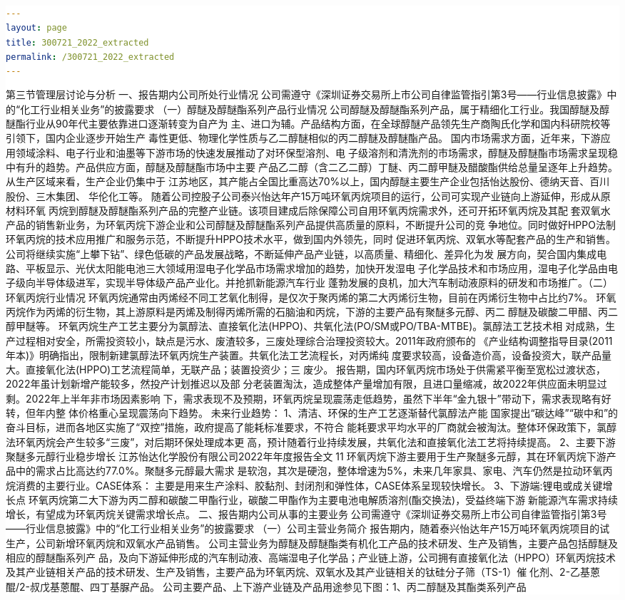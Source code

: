 ```yaml
---
layout: page
title: 300721_2022_extracted
permalink: /300721_2022_extracted
---
```


第三节管理层讨论与分析
一、报告期内公司所处行业情况
公司需遵守《深圳证券交易所上市公司自律监管指引第3号——行业信息披露》中的“化工行业相关业务”的披露要求
（一）醇醚及醇醚酯系列产品行业情况
公司醇醚及醇醚酯系列产品，属于精细化工行业。我国醇醚及醇醚酯行业从90年代主要依靠进口逐渐转变为自产为
主、进口为辅。产品结构方面，在全球醇醚产品领先生产商陶氏化学和国内科研院校等引领下，国内企业逐步开始生产
毒性更低、物理化学性质与乙二醇醚相似的丙二醇醚及醇醚酯产品。
国内市场需求方面，近年来，下游应用领域涂料、电子行业和油墨等下游市场的快速发展推动了对环保型溶剂、电
子级溶剂和清洗剂的市场需求，醇醚及醇醚酯市场需求呈现稳中有升的趋势。产品供应方面，醇醚及醇醚酯市场中主要
产品乙二醇（含二乙二醇）丁醚、丙二醇甲醚及醋酸酯供给总量呈逐年上升趋势。从生产区域来看，生产企业仍集中于
江苏地区，其产能占全国比重高达70%以上，国内醇醚主要生产企业包括怡达股份、德纳天音、百川股份、三木集团、
华伦化工等。
随着公司控股子公司泰兴怡达年产15万吨环氧丙烷项目的运行，公司可实现产业链向上游延伸，形成从原材料环氧
丙烷到醇醚及醇醚酯系列产品的完整产业链。该项目建成后除保障公司自用环氧丙烷需求外，还可开拓环氧丙烷及其配
套双氧水产品的销售新业务，为环氧丙烷下游企业和公司醇醚及醇醚酯系列产品提供高质量的原料，不断提升公司的竞
争地位。同时做好HPPO法制环氧丙烷的技术应用推广和服务示范，不断提升HPPO技术水平，做到国内外领先，同时
促进环氧丙烷、双氧水等配套产品的生产和销售。
公司将继续实施“上攀下钻”、绿色低碳的产品发展战略，不断延伸产品产业链，以高质量、精细化、差异化为发
展方向，契合国内集成电路、平板显示、光伏太阳能电池三大领域用湿电子化学品市场需求增加的趋势，加快开发湿电
子化学品技术和市场应用，湿电子化学品由电子级向半导体级进军，实现半导体级产品产业化。并抢抓新能源汽车行业
蓬勃发展的良机，加大汽车制动液原料的研发和市场推广。（二）环氧丙烷行业情况
环氧丙烷通常由丙烯经不同工艺氧化制得，是仅次于聚丙烯的第二大丙烯衍生物，目前在丙烯衍生物中占比约7%。
环氧丙烷作为丙烯的衍生物，其上游原料是丙烯及制得丙烯所需的石脑油和丙烷，下游的主要产品有聚醚多元醇、丙二
醇醚及碳酸二甲醋、丙二醇甲醚等。
环氧丙烷生产工艺主要分为氯醇法、直接氧化法(HPPO)、共氧化法(PO/SM或PO/TBA-MTBE)。氯醇法工艺技术相
对成熟，生产过程相对安全，所需投资较小，缺点是污水、废渣较多，三废处理综合治理投资较大。2011年政府颁布的
《产业结构调整指导目录(2011年本)》明确指出，限制新建氯醇法环氧丙烷生产装置。共氧化法工艺流程长，对丙烯纯
度要求较高，设备造价高，设备投资大，联产品量大。直接氧化法(HPPO)工艺流程简单，无联产品；装置投资少；三
废少。
报告期，国内环氧丙烷市场处于供需紧平衡至宽松过渡状态，2022年虽计划新增产能较多，然投产计划推迟以及部
分老装置淘汰，造成整体产量增加有限，且进口量缩减，故2022年供应面未明显过剩。2022年上半年非市场因素影响
下，需求表现不及预期，环氧丙烷呈现震荡走低趋势，虽然下半年“金九银十”带动下，需求表现略有好转，但年内整
体价格重心呈现震荡向下趋势。
未来行业趋势：
1、清洁、环保的生产工艺逐渐替代氯醇法产能
国家提出“碳达峰”“碳中和”的奋斗目标，进而各地区实施了“双控”措施，政府提高了能耗标准要求，不符合
能耗要求平均水平的厂商就会被淘汰。整体环保政策下，氯醇法环氧丙烷会产生较多“三废”，对后期环保处理成本更
高，预计随着行业持续发展，共氧化法和直接氧化法工艺将持续提高。
2、主要下游聚醚多元醇行业稳步增长
江苏怡达化学股份有限公司2022年年度报告全文
11
环氧丙烷下游主要用于生产聚醚多元醇，其在环氧丙烷下游产品中的需求占比高达约77.0%。聚醚多元醇最大需求
是软泡，其次是硬泡，整体增速为5%，未来几年家具、家电、汽车仍然是拉动环氧丙烷消费的主要行业。CASE体系：
主要是用来生产涂料、胶黏剂、封闭剂和弹性体，CASE体系呈现较快增长。
3、下游端:锂电或成关键增长点
环氧丙烷第二大下游为丙二醇和碳酸二甲酯行业，碳酸二甲酯作为主要电池电解质溶剂(酯交换法)，受益终端下游
新能源汽车需求持续增长，有望成为环氧丙烷关键需求增长点。
二、报告期内公司从事的主要业务
公司需遵守《深圳证券交易所上市公司自律监管指引第3号——行业信息披露》中的“化工行业相关业务”的披露要求
（一）公司主营业务简介
报告期内，随着泰兴怡达年产15万吨环氧丙烷项目的试生产，公司新增环氧丙烷和双氧水产品销售。
公司主营业务为醇醚及醇醚酯类有机化工产品的技术研发、生产及销售，主要产品包括醇醚及相应的醇醚酯系列产
品，及向下游延伸形成的汽车制动液、高端湿电子化学品；产业链上游，公司拥有直接氧化法（HPPO）环氧丙烷技术
及其产业链相关产品的技术研发、生产及销售，主要产品为环氧丙烷、双氧水及其产业链相关的钛硅分子筛（TS-1）催
化剂、2-乙基蒽醌/2-叔戊基蒽醌、四丁基脲产品。
公司主要产品、上下游产业链及产品用途参见下图：1、丙二醇醚及其酯类系列产品